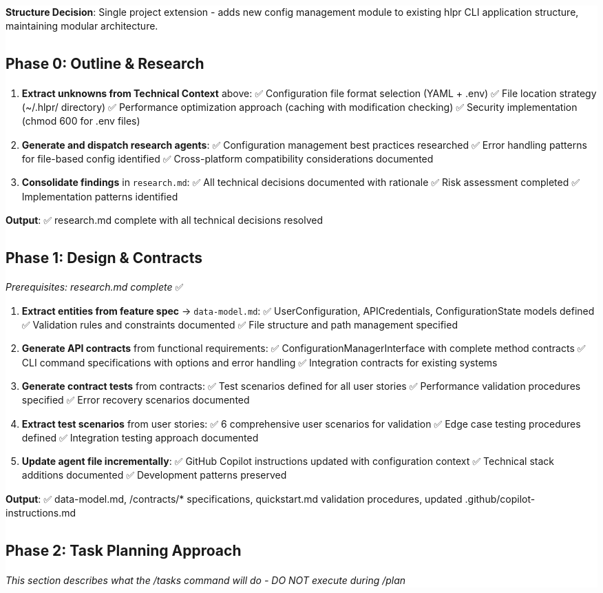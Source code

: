 **Structure Decision**: Single project extension - adds new config management module to existing hlpr CLI application structure, maintaining modular architecture.

## Phase 0: Outline & Research
1. **Extract unknowns from Technical Context** above:
   ✅ Configuration file format selection (YAML + .env)
   ✅ File location strategy (~/.hlpr/ directory)
   ✅ Performance optimization approach (caching with modification checking)
   ✅ Security implementation (chmod 600 for .env files)

2. **Generate and dispatch research agents**:
   ✅ Configuration management best practices researched
   ✅ Error handling patterns for file-based config identified
   ✅ Cross-platform compatibility considerations documented

3. **Consolidate findings** in `research.md`:
   ✅ All technical decisions documented with rationale
   ✅ Risk assessment completed
   ✅ Implementation patterns identified

**Output**: ✅ research.md complete with all technical decisions resolved

## Phase 1: Design & Contracts
*Prerequisites: research.md complete* ✅

1. **Extract entities from feature spec** → `data-model.md`:
   ✅ UserConfiguration, APICredentials, ConfigurationState models defined
   ✅ Validation rules and constraints documented
   ✅ File structure and path management specified

2. **Generate API contracts** from functional requirements:
   ✅ ConfigurationManagerInterface with complete method contracts
   ✅ CLI command specifications with options and error handling
   ✅ Integration contracts for existing systems

3. **Generate contract tests** from contracts:
   ✅ Test scenarios defined for all user stories
   ✅ Performance validation procedures specified
   ✅ Error recovery scenarios documented

4. **Extract test scenarios** from user stories:
   ✅ 6 comprehensive user scenarios for validation
   ✅ Edge case testing procedures defined
   ✅ Integration testing approach documented

5. **Update agent file incrementally**:
   ✅ GitHub Copilot instructions updated with configuration context
   ✅ Technical stack additions documented
   ✅ Development patterns preserved

**Output**: ✅ data-model.md, /contracts/* specifications, quickstart.md validation procedures, updated .github/copilot-instructions.md

## Phase 2: Task Planning Approach
*This section describes what the /tasks command will do - DO NOT execute during /plan*
